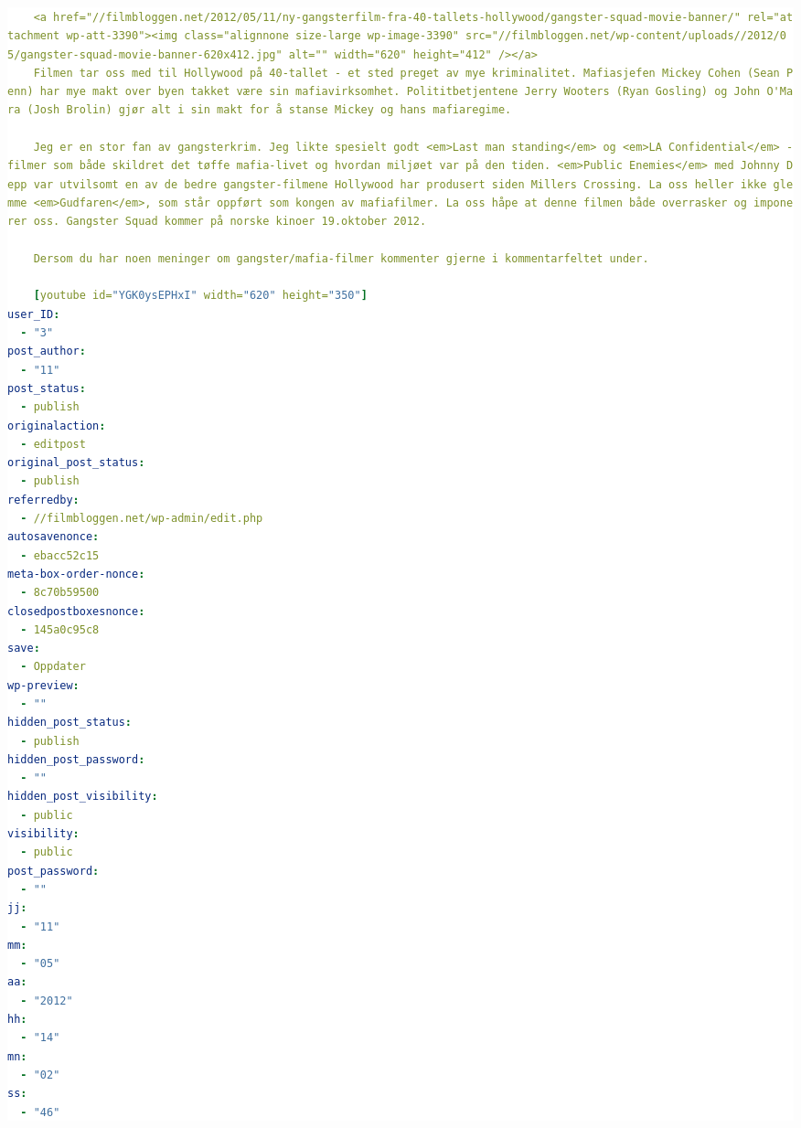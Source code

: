 ```yaml
    <a href="//filmbloggen.net/2012/05/11/ny-gangsterfilm-fra-40-tallets-hollywood/gangster-squad-movie-banner/" rel="attachment wp-att-3390"><img class="alignnone size-large wp-image-3390" src="//filmbloggen.net/wp-content/uploads//2012/05/gangster-squad-movie-banner-620x412.jpg" alt="" width="620" height="412" /></a>
    Filmen tar oss med til Hollywood på 40-tallet - et sted preget av mye kriminalitet. Mafiasjefen Mickey Cohen (Sean Penn) har mye makt over byen takket være sin mafiavirksomhet. Polititbetjentene Jerry Wooters (Ryan Gosling) og John O'Mara (Josh Brolin) gjør alt i sin makt for å stanse Mickey og hans mafiaregime.

    Jeg er en stor fan av gangsterkrim. Jeg likte spesielt godt <em>Last man standing</em> og <em>LA Confidential</em> - filmer som både skildret det tøffe mafia-livet og hvordan miljøet var på den tiden. <em>Public Enemies</em> med Johnny Depp var utvilsomt en av de bedre gangster-filmene Hollywood har produsert siden Millers Crossing. La oss heller ikke glemme <em>Gudfaren</em>, som står oppført som kongen av mafiafilmer. La oss håpe at denne filmen både overrasker og imponerer oss. Gangster Squad kommer på norske kinoer 19.oktober 2012.

    Dersom du har noen meninger om gangster/mafia-filmer kommenter gjerne i kommentarfeltet under.

    [youtube id="YGK0ysEPHxI" width="620" height="350"]
user_ID:
  - "3"
post_author:
  - "11"
post_status:
  - publish
originalaction:
  - editpost
original_post_status:
  - publish
referredby:
  - //filmbloggen.net/wp-admin/edit.php
autosavenonce:
  - ebacc52c15
meta-box-order-nonce:
  - 8c70b59500
closedpostboxesnonce:
  - 145a0c95c8
save:
  - Oppdater
wp-preview:
  - ""
hidden_post_status:
  - publish
hidden_post_password:
  - ""
hidden_post_visibility:
  - public
visibility:
  - public
post_password:
  - ""
jj:
  - "11"
mm:
  - "05"
aa:
  - "2012"
hh:
  - "14"
mn:
  - "02"
ss:
  - "46"
```